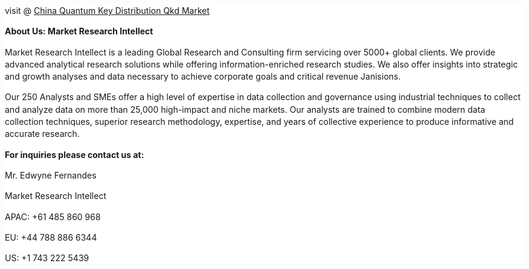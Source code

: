 visit&nbsp;@</strong>&nbsp;</span><span class="font-[700]"><a href="https://www.marketresearchintellect.com/product/china-quantum-key-distribution-qkd-market-size-forecast/?utm_source=Linkedin&utm_medium=846" target="_blank" data-tracking-control-name="article-ssr-frontend-pulse_little-text-block" data-tracking-will-navigate="" data-test-link="">China Quantum Key Distribution Qkd Market</a></span></p><p><strong><span class="font-[700]">About Us: Market Research Intellect</span></strong></p><p><span class="">Market Research Intellect is a leading Global Research and Consulting firm servicing over 5000+ global clients. We provide advanced analytical research solutions while offering information-enriched research studies.&nbsp;</span>We also offer insights into strategic and growth analyses and data necessary to achieve corporate goals and critical revenue Janisions.</p><p><span class="">Our 250 Analysts and SMEs offer a high level of expertise in data collection and governance using industrial techniques to collect and analyze data on more than 25,000 high-impact and niche markets. Our analysts are trained to combine modern data collection techniques, superior research methodology, expertise, and years of collective experience to produce informative and accurate research.</span></p><p><strong>For inquiries please contact us at:</strong></p><p>Mr. Edwyne Fernandes</p><p>Market Research Intellect</p><p>APAC: +61 485 860 968</p><p>EU: +44 788 886 6344</p><p>US: +1 743 222 5439</p>
